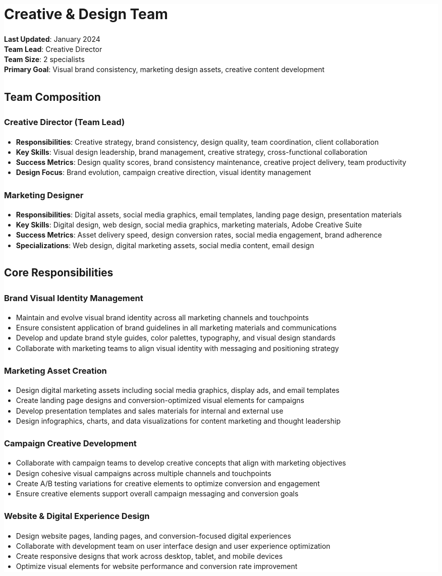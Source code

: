 # Creative & Design Team

**Last Updated**: January 2024  
**Team Lead**: Creative Director  
**Team Size**: 2 specialists  
**Primary Goal**: Visual brand consistency, marketing design assets, creative content development  

## Team Composition

### **Creative Director** (Team Lead)
- **Responsibilities**: Creative strategy, brand consistency, design quality, team coordination, client collaboration
- **Key Skills**: Visual design leadership, brand management, creative strategy, cross-functional collaboration
- **Success Metrics**: Design quality scores, brand consistency maintenance, creative project delivery, team productivity
- **Design Focus**: Brand evolution, campaign creative direction, visual identity management

### **Marketing Designer**
- **Responsibilities**: Digital assets, social media graphics, email templates, landing page design, presentation materials
- **Key Skills**: Digital design, web design, social media graphics, marketing materials, Adobe Creative Suite
- **Success Metrics**: Asset delivery speed, design conversion rates, social media engagement, brand adherence
- **Specializations**: Web design, digital marketing assets, social media content, email design

## Core Responsibilities

### **Brand Visual Identity Management**
- Maintain and evolve visual brand identity across all marketing channels and touchpoints
- Ensure consistent application of brand guidelines in all marketing materials and communications
- Develop and update brand style guides, color palettes, typography, and visual design standards
- Collaborate with marketing teams to align visual identity with messaging and positioning strategy

### **Marketing Asset Creation**
- Design digital marketing assets including social media graphics, display ads, and email templates
- Create landing page designs and conversion-optimized visual elements for campaigns
- Develop presentation templates and sales materials for internal and external use
- Design infographics, charts, and data visualizations for content marketing and thought leadership

### **Campaign Creative Development**
- Collaborate with campaign teams to develop creative concepts that align with marketing objectives
- Design cohesive visual campaigns across multiple channels and touchpoints
- Create A/B testing variations for creative elements to optimize conversion and engagement
- Ensure creative elements support overall campaign messaging and conversion goals

### **Website & Digital Experience Design**
- Design website pages, landing pages, and conversion-focused digital experiences
- Collaborate with development team on user interface design and user experience optimization
- Create responsive designs that work across desktop, tablet, and mobile devices
- Optimize visual elements for website performance and conversion rate improvement
